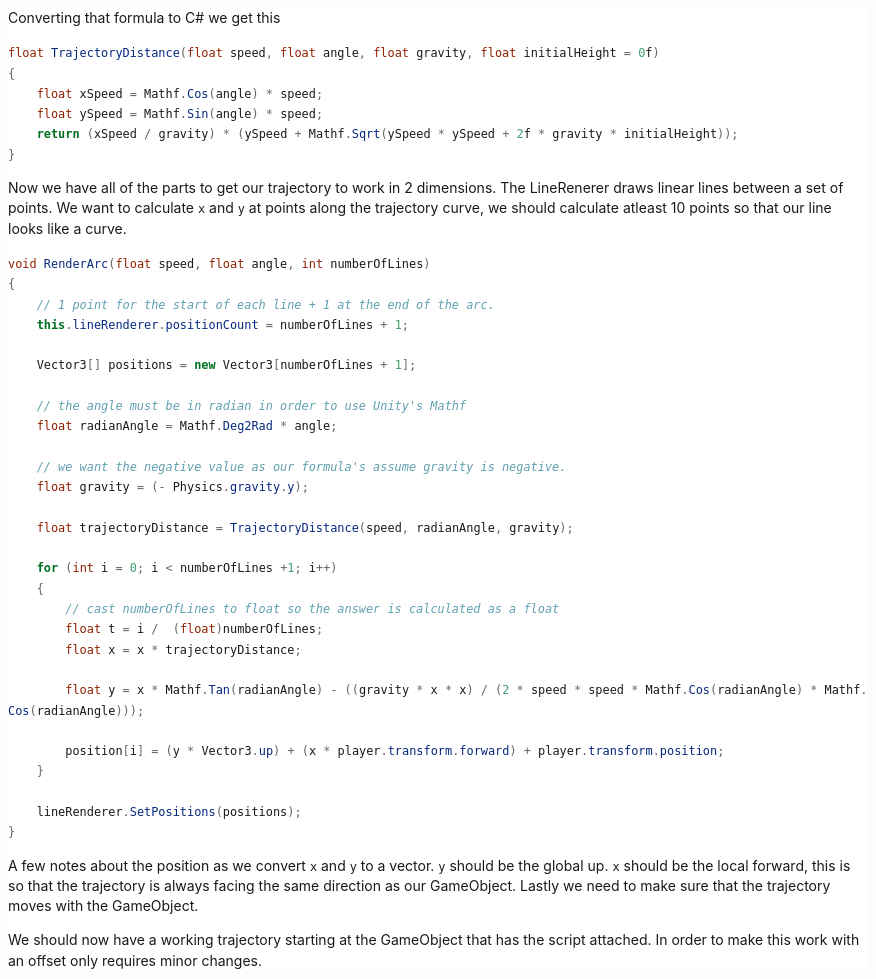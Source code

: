 Converting that formula to C# we get this

```csharp
float TrajectoryDistance(float speed, float angle, float gravity, float initialHeight = 0f)
{
    float xSpeed = Mathf.Cos(angle) * speed; 
    float ySpeed = Mathf.Sin(angle) * speed;
    return (xSpeed / gravity) * (ySpeed + Mathf.Sqrt(ySpeed * ySpeed + 2f * gravity * initialHeight));
}
```

Now we have all of the parts to get our trajectory to work in 2 dimensions. The LineRenerer draws linear lines between a set of points. We want to calculate `x` and `y` at points along the trajectory curve, we should calculate atleast 10 points so that our line looks like a curve. 

```csharp
void RenderArc(float speed, float angle, int numberOfLines)
{
    // 1 point for the start of each line + 1 at the end of the arc.
    this.lineRenderer.positionCount = numberOfLines + 1;

    Vector3[] positions = new Vector3[numberOfLines + 1]; 

    // the angle must be in radian in order to use Unity's Mathf
    float radianAngle = Mathf.Deg2Rad * angle;

    // we want the negative value as our formula's assume gravity is negative.
    float gravity = (- Physics.gravity.y);

    float trajectoryDistance = TrajectoryDistance(speed, radianAngle, gravity);
    
    for (int i = 0; i < numberOfLines +1; i++)
    {
        // cast numberOfLines to float so the answer is calculated as a float
        float t = i /  (float)numberOfLines;
        float x = x * trajectoryDistance;

        float y = x * Mathf.Tan(radianAngle) - ((gravity * x * x) / (2 * speed * speed * Mathf.Cos(radianAngle) * Mathf.Cos(radianAngle)));

        position[i] = (y * Vector3.up) + (x * player.transform.forward) + player.transform.position;
    }

    lineRenderer.SetPositions(positions);
}
```


A few notes about the position as we convert `x` and `y` to a vector. `y` should be the global up. `x` should be the local forward, this is so that the trajectory is always facing the same direction as our GameObject. Lastly we need to make sure that the trajectory moves with the GameObject.

We should now have a working trajectory starting at the GameObject that has the script attached. In order to make this work with an offset only requires minor changes.
